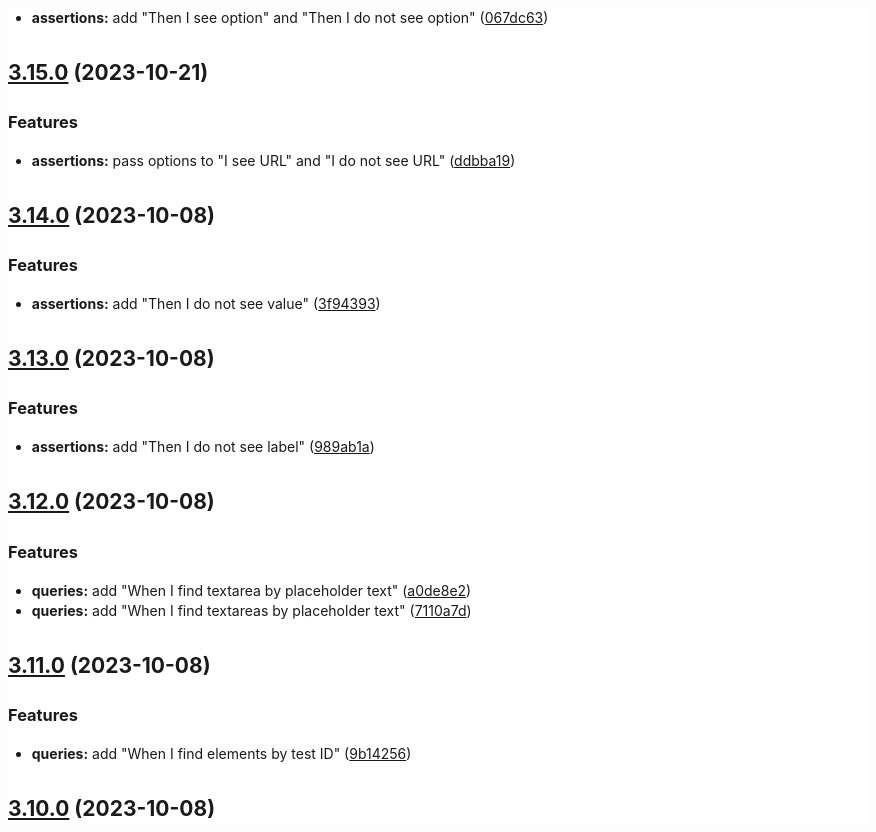 * **assertions:** add "Then I see option" and "Then I do not see option" ([067dc63](https://github.com/remarkablemark/cypress-cucumber-steps/commit/067dc63ddd8e2bff350f9a8061630d53b18edf27))

## [3.15.0](https://github.com/remarkablemark/cypress-cucumber-steps/compare/v3.14.0...v3.15.0) (2023-10-21)


### Features

* **assertions:** pass options to "I see URL" and "I do not see URL" ([ddbba19](https://github.com/remarkablemark/cypress-cucumber-steps/commit/ddbba19632fcd28ddde9f3da31581d612a0488c3))

## [3.14.0](https://github.com/remarkablemark/cypress-cucumber-steps/compare/v3.13.0...v3.14.0) (2023-10-08)


### Features

* **assertions:** add "Then I do not see value" ([3f94393](https://github.com/remarkablemark/cypress-cucumber-steps/commit/3f943930179a4c2dd9fd855d44e6f5571b399cae))

## [3.13.0](https://github.com/remarkablemark/cypress-cucumber-steps/compare/v3.12.0...v3.13.0) (2023-10-08)


### Features

* **assertions:** add "Then I do not see label" ([989ab1a](https://github.com/remarkablemark/cypress-cucumber-steps/commit/989ab1a9dbccfbf7166ec000d2f35ee18ff347c7))

## [3.12.0](https://github.com/remarkablemark/cypress-cucumber-steps/compare/v3.11.0...v3.12.0) (2023-10-08)


### Features

* **queries:** add "When I find textarea by placeholder text" ([a0de8e2](https://github.com/remarkablemark/cypress-cucumber-steps/commit/a0de8e236d6ebb5596033f30338373f6dbad1d10))
* **queries:** add "When I find textareas by placeholder text" ([7110a7d](https://github.com/remarkablemark/cypress-cucumber-steps/commit/7110a7d6867d5023daa8805652ff75587a99c4c1))

## [3.11.0](https://github.com/remarkablemark/cypress-cucumber-steps/compare/v3.10.0...v3.11.0) (2023-10-08)


### Features

* **queries:** add "When I find elements by test ID" ([9b14256](https://github.com/remarkablemark/cypress-cucumber-steps/commit/9b14256486c53d09f50a9314b62ad9d2c43a0415))

## [3.10.0](https://github.com/remarkablemark/cypress-cucumber-steps/compare/v3.9.1...v3.10.0) (2023-10-08)
